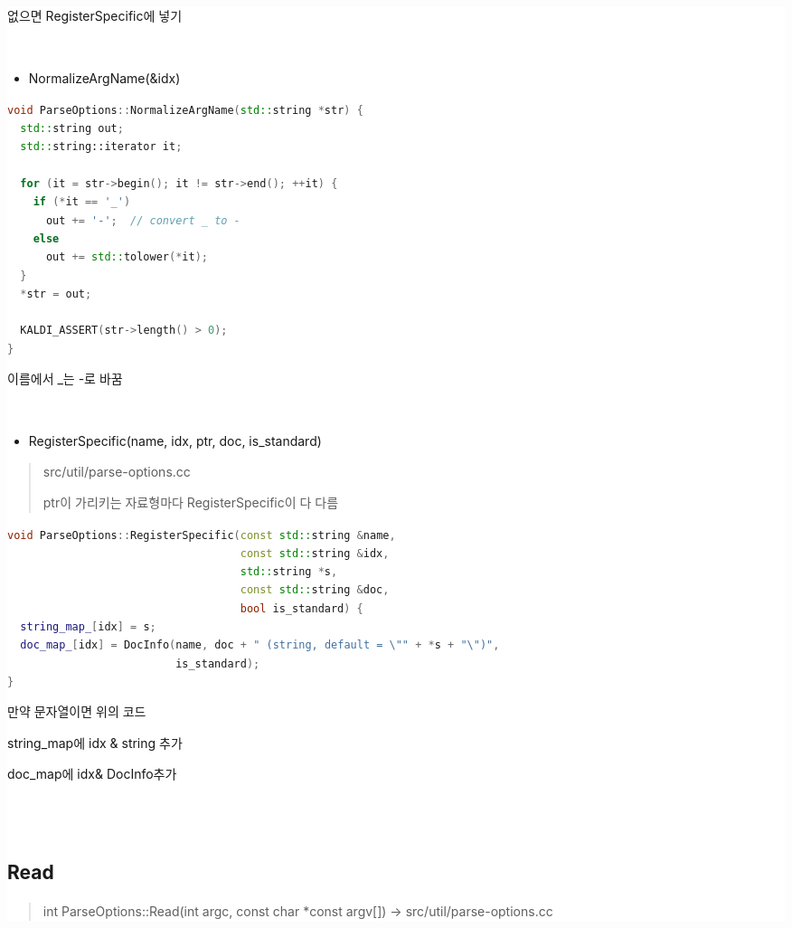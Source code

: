 없으면 RegisterSpecific에 넣기

<br>

- NormalizeArgName(&idx)

```c++
void ParseOptions::NormalizeArgName(std::string *str) {
  std::string out;
  std::string::iterator it;

  for (it = str->begin(); it != str->end(); ++it) {
    if (*it == '_')
      out += '-';  // convert _ to -
    else
      out += std::tolower(*it);
  }
  *str = out;

  KALDI_ASSERT(str->length() > 0);
}
```

이름에서 _는 -로 바꿈

<br>

- RegisterSpecific(name, idx, ptr, doc, is_standard)

> src/util/parse-options.cc 
>
> ptr이 가리키는 자료형마다 RegisterSpecific이 다 다름

```c++
void ParseOptions::RegisterSpecific(const std::string &name,
                                    const std::string &idx,
                                    std::string *s,
                                    const std::string &doc,
                                    bool is_standard) {
  string_map_[idx] = s;
  doc_map_[idx] = DocInfo(name, doc + " (string, default = \"" + *s + "\")",
                          is_standard);
}
```

만약 문자열이면 위의 코드

string_map에 idx & string 추가

doc_map에 idx& DocInfo추가

<br>

<br>

## Read

> int ParseOptions::Read(int argc, const char *const argv[]) -> src/util/parse-options.cc
